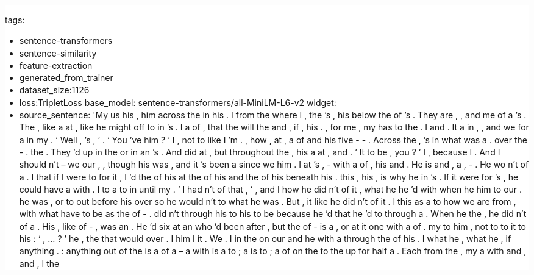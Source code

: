 ---
tags:
- sentence-transformers
- sentence-similarity
- feature-extraction
- generated_from_trainer
- dataset_size:1126
- loss:TripletLoss
base_model: sentence-transformers/all-MiniLM-L6-v2
widget:
- source_sentence: 'My <NOUN> <PROPN> <VERB> us his <NOUN> , <VERB> him across the
    <NOUN> in his <NOUN> . I <VERB> from the <NOUN> <NOUN> <NOUN> where I <VERB> <VERB>
    , <VERB> the <NOUN> ’s <NOUN> <NOUN> <NOUN> <ADV> , his <ADJ> <ADJ> <NOUN> <VERB>
    below the <NOUN> of <PROPN> ’s <NOUN> . They are <ADJ> , <ADV> <VERB> , and <VERB>
    me of a <NOUN> <NOUN> ’s <NOUN> . The <NOUN> <VERB> <ADJ> , like a <VERB> <NOUN>
    at <NOUN> , like he might <VERB> off to <VERB> in <PROPN> ’s <NOUN> . I <VERB>
    a <NOUN> of <NOUN> , <ADJ> that the <NOUN> will <ADV> <VERB> the <NOUN> and ,
    if <NOUN> <VERB> <ADJ> <NOUN> , his <NOUN> . <ADV> , for me , my <NOUN> has <VERB>
    to <VERB> the <NOUN> . I <VERB> <ADV> and <VERB> <PROPN> . It <VERB> a <ADJ> <NOUN>
    in <ADJ> <NOUN> , <ADJ> , and we <VERB> <ADV> for a <NOUN> in my <NOUN> . ‘ Well
    , <ADV> ’s <PROPN> , ’ <PROPN> <VERB> . ‘ You ’ve <VERB> him ? ’ I <VERB> , <VERB>
    not to <VERB> like I ’m <VERB> . <PROPN> <VERB> , <VERB> how <PROPN> , <ADJ> at
    <ADV> , <VERB> a <ADJ> <NOUN> of <VERB> and <VERB> his five - <NOUN> - <ADJ> <NOUN>
    . Across the <NOUN> , <PROPN> ’s <NOUN> <VERB> in what was <ADV> a <NOUN> <NOUN>
    <NOUN> . <PROPN> <VERB> <VERB> over the <NOUN> - <NOUN> <NOUN> . <ADV> the <NOUN>
    <VERB> . They ’d <VERB> up in the <NOUN> or in an <ADJ> <NOUN> ’s <NOUN> . And
    <PROPN> did <NOUN> <NOUN> <ADV> at <ADJ> <NOUN> , but throughout the <NOUN> ,
    his <NOUN> <VERB> a <NOUN> <ADJ> <NOUN> at <ADV> , <ADV> <VERB> <NOUN> and <NOUN>
    . ‘ It <ADV> <VERB> to be <ADV> <ADJ> , you <VERB> ? ’ I <VERB> , because I <VERB>
    . And I should n’t <VERB> – we <VERB> <VERB> our <NOUN> , <ADV> , <ADV> though
    his <NOUN> was <PROPN> , and it ’s been <ADV> a <NOUN> since we <VERB> him . I
    <VERB> at <PROPN> ’s <NOUN> , <NOUN> - <VERB> with a <NOUN> of <ADJ> , <ADJ> <NOUN>
    <VERB> his <NOUN> and <NOUN> . He is <ADJ> and <ADJ> , a <NOUN> <ADV> , <ADV>
    <NOUN> - <NOUN> . He wo n’t <VERB> <ADJ> of a <NOUN> . I <VERB> that if I were
    to <VERB> for it , I ’d <VERB> the <NOUN> of his <NOUN> at the <NOUN> of his <NOUN>
    and the <NOUN> of his <NOUN> beneath his <NOUN> . <ADV> this , his <ADJ> <NOUN>
    , is why he <VERB> <ADV> <ADV> in <PROPN> ’s <NOUN> . If it were <NOUN> for <PROPN>
    ’s <ADJ> <NOUN> , he could have <VERB> a <ADJ> <NOUN> with <PROPN> . I <VERB>
    <ADV> to <VERB> a <ADJ> <NOUN> to <VERB> <PROPN> in until my <NOUN> <VERB> . ‘
    I had n’t <ADV> <VERB> of that , ’ <PROPN> <VERB> , and I <VERB> how he did n’t
    <VERB> of it , <VERB> what he <VERB> he ’d <VERB> with <PROPN> when he <VERB>
    him to our <NOUN> . <ADV> he was <VERB> , or <VERB> to <VERB> <PROPN> out before
    his <NOUN> <VERB> over so he would n’t <VERB> to <VERB> what he was <VERB> . But
    <ADV> , it <VERB> like he <ADV> did n’t <VERB> of it <ADV> <ADV> . I <VERB> this
    as a <NOUN> to how <ADJ> we are from <NOUN> , with what have <VERB> to be <VERB>
    as the <ADJ> <NOUN> of <NOUN> <NOUN> - <NOUN> . <PROPN> <ADV> did n’t <VERB> through
    <VERB> his <NOUN> to his <NOUN> <NOUN> to be <VERB> because he ’d <ADV> <VERB>
    that he ’d <ADV> <VERB> to <VERB> through <VERB> a <NOUN> . When he <VERB> the
    <NOUN> , he <ADV> did n’t <VERB> of <VERB> a <NOUN> <ADV> <ADV> . His <NOUN> ,
    like <ADV> <ADJ> <ADJ> <NOUN> of <PROPN> <NOUN> - <NOUN> , was an <NOUN> . He
    ’d <VERB> six <NOUN> at an <ADJ> <NOUN> who ’d been <VERB> <ADV> after <VERB>
    , but the <NOUN> of <VERB> <NOUN> - <ADJ> <NOUN> is <ADV> a <NOUN> , or at <ADJ>
    it <VERB> one with a <ADJ> <NOUN> of <NOUN> . <PROPN> <VERB> my <NOUN> to <VERB>
    him <NOUN> <NOUN> , not <VERB> to <VERB> to <VERB> it to his <NOUN> : ‘ <ADV>
    , <VERB> <PROPN> … ? ’ he <VERB> , <VERB> the <NOUN> that would <VERB> over <PROPN>
    <NOUN> . I <VERB> him I <VERB> it . We <VERB> <NOUN> . I <VERB> <PROPN> in the
    <NOUN> on our <ADJ> <NOUN> and he <VERB> with a <ADJ> <NOUN> through the <NOUN>
    of his <NOUN> . I <VERB> what he <VERB> , what he <VERB> , if anything . <NOUN>
    <VERB> <ADJ> : anything out of the <ADJ> is a <NOUN> of a <NOUN> – a <NOUN> with
    <ADV> <VERB> <NOUN> is a <NOUN> to <NOUN> ; a <ADJ> <NOUN> <NOUN> is <ADJ> to
    <ADJ> <NOUN> ; a <ADJ> <NOUN> of <NOUN> on the <NOUN> <ADV> to <VERB> the <NOUN>
    <VERB> up for half a <NOUN> . Each <NOUN> <PROPN> <VERB> from the <ADJ> <NOUN>
    , my <NOUN> <VERB> a <ADJ> with <NOUN> and , <NOUN> and <ADV> , I <VERB> the <NOUN>